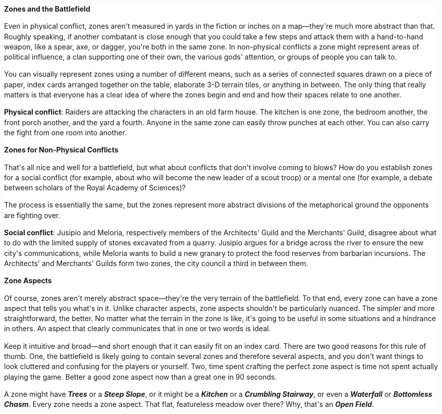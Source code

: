 <p><a name="Zones_and_the_Battlefield"><strong>Zones and the Battlefield</strong></a></p> 

<p>Even in physical conflict, zones aren't measured in yards in the fiction or inches on a map—they're much more abstract than that. Roughly speaking, if another combatant is close enough that you could take a few steps and attack them with a hand-to-hand weapon, like a spear, axe, or dagger, you're both in the same zone. In non-physical conflicts a zone might represent areas of political influence, a clan supporting one of their own, the various gods' attention, or groups of people you can talk to.</p> 

<p>You can visually represent zones using a number of different means, such as a series of connected squares drawn on a piece of paper, index cards arranged together on the table, elaborate 3-D terrain tiles, or anything in between. The only thing that really matters is that everyone has a clear idea of where the zones begin and end and how their spaces relate to one another.</p> 

<p><strong>Physical conflict</strong>: Raiders are attacking the characters in an old farm house. The kitchen is one zone, the bedroom another, the front porch another, and the yard a fourth. Anyone in the same zone can easily throw punches at each other. You can also carry the fight from one room into another.</p> 

<p><a name="Zones_for_NonPhysical_Conflict"><strong>Zones for Non-Physical Conflicts</strong></a></p> 

<p>That's all nice and well for a battlefield, but what about conflicts that don't involve coming to blows? How do you establish zones for a social conflict (for example, about who will become the new leader of a scout troop) or a mental one (for example, a debate between scholars of the Royal Academy of Sciences)?</p> 

<p>The process is essentially the same, but the zones represent more abstract divisions of the metaphorical ground the opponents are fighting over.</p> 

<p><strong>Social conflict</strong>: Jusipio and Meloria, respectively members of the Architects' Guild and the Merchants' Guild, disagree about what to do with the limited supply of stones excavated from a quarry. Jusipio argues for a bridge across the river to ensure the new city's communications, while Meloria wants to build a new granary to protect the food reserves from barbarian incursions. The Architects' and Merchants' Guilds form two zones, the city council a third in between them.</p> 

<p><a name="Zone_Aspects"><strong>Zone Aspects</strong></a></p> 

<p>Of course, zones aren't merely abstract space—they're the very terrain of the battlefield. To that end, every zone can have a zone aspect that tells you what's in it. Unlike character aspects, zone aspects shouldn't be particularly nuanced. The simpler and more straightforward, the better. No matter what the terrain in the zone is like, it's going to be useful in some situations and a hindrance in others. An aspect that clearly communicates that in one or two words is ideal.</p> 

<p>Keep it intuitive and broad—and short enough that it can easily fit on an index card. There are two good reasons for this rule of thumb. One, the battlefield is likely going to contain several zones and therefore several aspects, and you don't want things to look cluttered and confusing for the players or yourself. Two, time spent crafting the perfect zone aspect is time not spent actually playing the game. Better a good zone aspect now than a great one in 90 seconds.</p> 

<p>A zone might have <strong><em>Trees</em></strong> or a <strong><em>Steep Slope</em></strong>, or it might be a <strong><em>Kitchen</em></strong> or a <strong><em>Crumbling Stairway</em></strong>, or even a <strong><em>Waterfall</em></strong> or <strong><em>Bottomless Chasm</em></strong>. Every zone needs a zone aspect. That flat, featureless meadow over there? Why, that's an <strong><em>Open Field</em></strong>.</p> 
